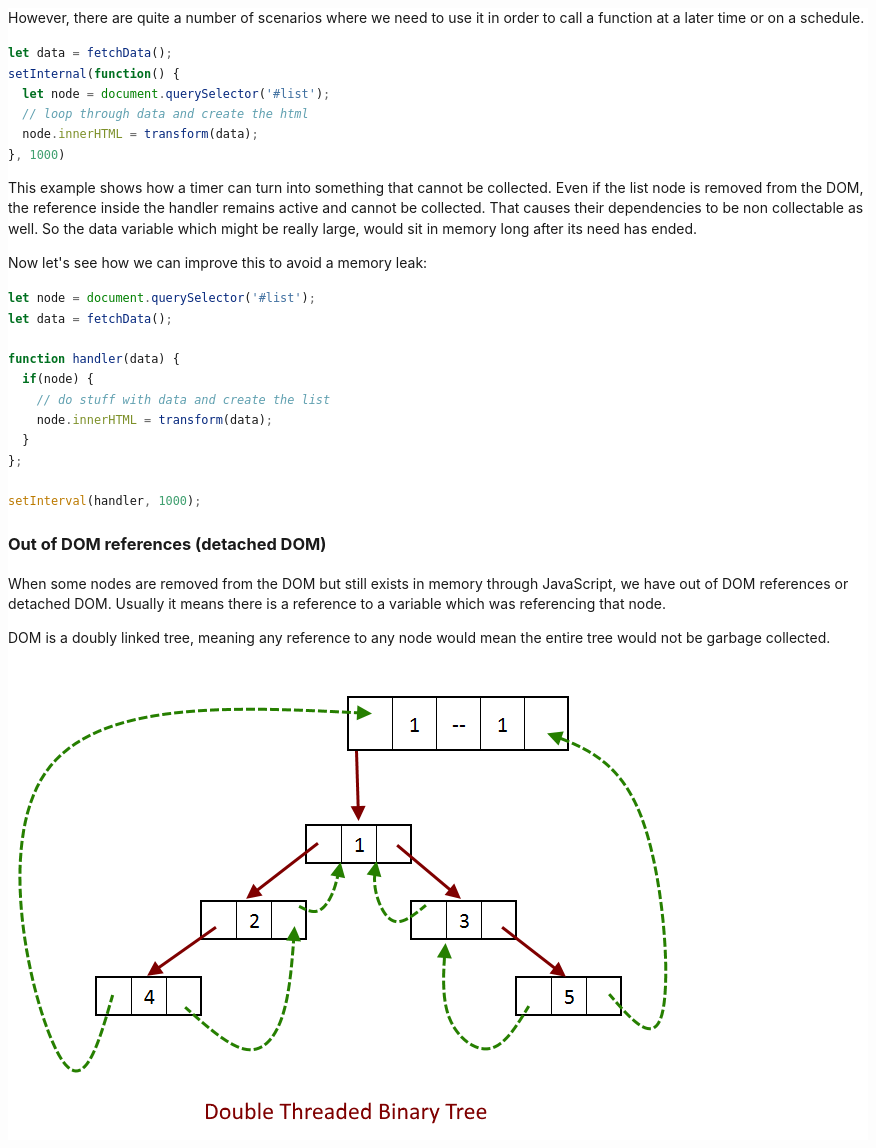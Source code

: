 However, there are quite a number of scenarios where we need to use it in order to call a function at a later time or on a schedule.

```js
let data = fetchData();
setInternal(function() {
  let node = document.querySelector('#list');
  // loop through data and create the html
  node.innerHTML = transform(data);
}, 1000)
```

This example shows how a timer can turn into something that cannot be collected. Even if the list node is removed from the DOM, the reference inside the handler remains active and cannot be collected. That causes their dependencies to be non collectable as well. So the data variable which might be really large, would sit in memory long after its need has ended.

Now let's see how we can improve this to avoid a memory leak:

```js
let node = document.querySelector('#list');
let data = fetchData();

function handler(data) {
  if(node) {
    // do stuff with data and create the list
    node.innerHTML = transform(data);
  }
};

setInterval(handler, 1000);
```

### Out of DOM references (detached DOM)

When some nodes are removed from the DOM but still exists in memory through JavaScript, we have out of DOM references or detached DOM. Usually it means there is a reference to a variable which was referencing that node.

DOM is a doubly linked tree, meaning any reference to any node would mean the entire tree would not be garbage collected.

![Doubly linked tree](./doublylinkedtree.png)
